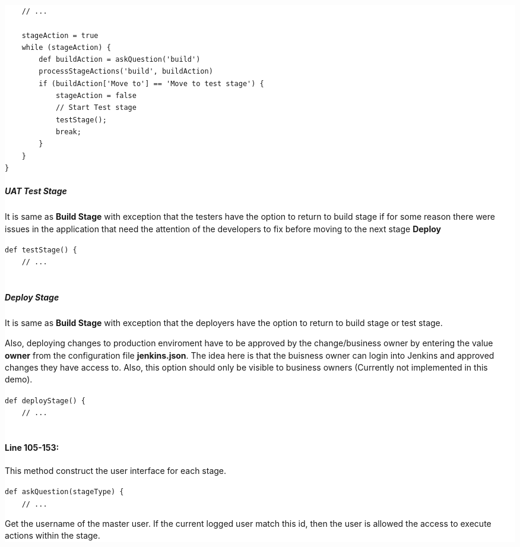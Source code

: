 ```
	// ...

    stageAction = true
    while (stageAction) {
        def buildAction = askQuestion('build')
        processStageActions('build', buildAction)
        if (buildAction['Move to'] == 'Move to test stage') {
            stageAction = false
            // Start Test stage
            testStage();
            break;
        }
    }
}
```

##### UAT Test Stage
It is same as **Build Stage** with exception that the testers have the option to return to build stage if for some reason there were issues in the application that need the attention of the developers to fix before moving to the next stage **Deploy**

```
def testStage() {
	// ...
	
```

##### Deploy Stage

It is same as **Build Stage** with exception that the deployers have the option to return to build stage or test stage.

Also, deploying changes to production enviroment have to be approved by the change/business owner by entering the value **owner** from the configuration file **jenkins.json**. The idea here is that the buisness owner can login into Jenkins and approved changes they have access to. Also, this option should only be visible to business owners (Currently not implemented in this demo).


```
def deployStage() {
	// ...
	
```

#### Line 105-153:

This method construct the user interface for each stage.

```
def askQuestion(stageType) {
	// ...
```

Get the username of the master user. If the current logged user match this id, then the user is allowed the access to execute actions within the stage.
